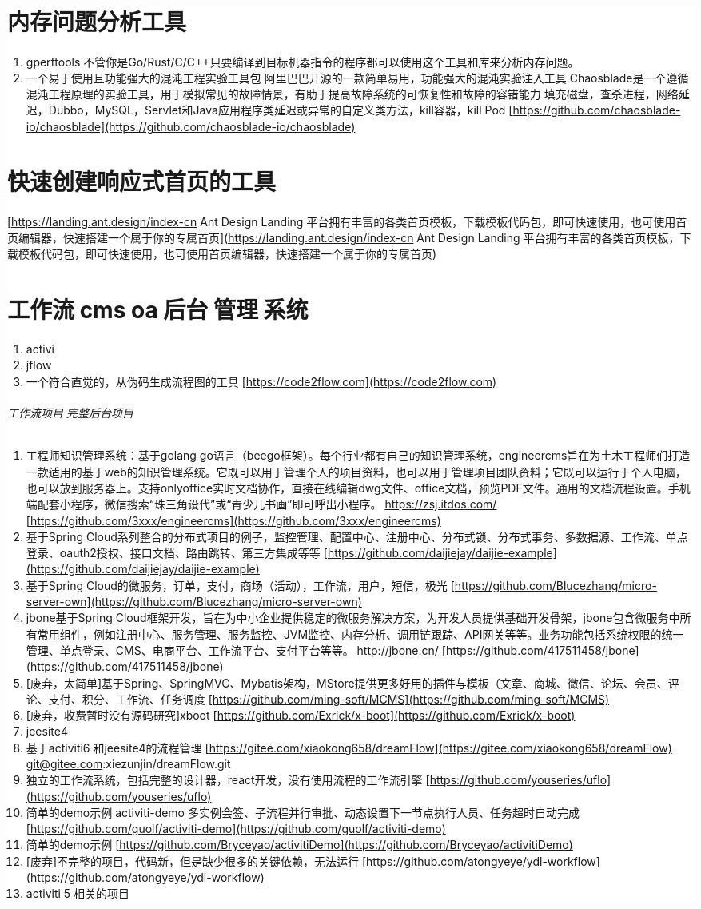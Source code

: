 # 内存问题分析工具 
1. gperftools 
不管你是Go/Rust/C/C++只要编译到目标机器指令的程序都可以使用这个工具和库来分析内存问题。
1. 一个易于使用且功能强大的混沌工程实验工具包 阿里巴巴开源的一款简单易用，功能强大的混沌实验注入工具 Chaosblade是一个遵循混沌工程原理的实验工具，用于模拟常见的故障情景，有助于提高故障系统的可恢复性和故障的容错能力
填充磁盘，查杀进程，网络延迟，Dubbo，MySQL，Servlet和Java应用程序类延迟或异常的自定义类方法，kill容器，kill Pod
[https://github.com/chaosblade-io/chaosblade](https://github.com/chaosblade-io/chaosblade)


# 快速创建响应式首页的工具
[https://landing.ant.design/index-cn Ant Design Landing 平台拥有丰富的各类首页模板，下载模板代码包，即可快速使用，也可使用首页编辑器，快速搭建一个属于你的专属首页](https://landing.ant.design/index-cn Ant Design Landing 平台拥有丰富的各类首页模板，下载模板代码包，即可快速使用，也可使用首页编辑器，快速搭建一个属于你的专属首页)

# 工作流 cms oa 后台 管理 系统
1. activi
1. jflow
1. 一个符合直觉的，从伪码生成流程图的工具
[https://code2flow.com](https://code2flow.com)
###### 工作流项目 完整后台项目
1. 工程师知识管理系统：基于golang go语言（beego框架）。每个行业都有自己的知识管理系统，engineercms旨在为土木工程师们打造一款适用的基于web的知识管理系统。它既可以用于管理个人的项目资料，也可以用于管理项目团队资料；它既可以运行于个人电脑，也可以放到服务器上。支持onlyoffice实时文档协作，直接在线编辑dwg文件、office文档，预览PDF文件。通用的文档流程设置。手机端配套小程序，微信搜索“珠三角设代”或“青少儿书画”即可呼出小程序。 https://zsj.itdos.com/
[https://github.com/3xxx/engineercms](https://github.com/3xxx/engineercms)
1. 基于Spring Cloud系列整合的分布式项目的例子，监控管理、配置中心、注册中心、分布式锁、分布式事务、多数据源、工作流、单点登录、oauth2授权、接口文档、路由跳转、第三方集成等等
[https://github.com/daijiejay/daijie-example](https://github.com/daijiejay/daijie-example)
1. 基于Spring Cloud的微服务，订单，支付，商场（活动），工作流，用户，短信，极光
[https://github.com/Blucezhang/micro-server-own](https://github.com/Blucezhang/micro-server-own)
1. jbone基于Spring Cloud框架开发，旨在为中小企业提供稳定的微服务解决方案，为开发人员提供基础开发骨架，jbone包含微服务中所有常用组件，例如注册中心、服务管理、服务监控、JVM监控、内存分析、调用链跟踪、API网关等等。业务功能包括系统权限的统一管理、单点登录、CMS、电商平台、工作流平台、支付平台等等。 http://jbone.cn/
[https://github.com/417511458/jbone](https://github.com/417511458/jbone)
1. [废弃，太简单]基于Spring、SpringMVC、Mybatis架构，MStore提供更多好用的插件与模板（文章、商城、微信、论坛、会员、评论、支付、积分、工作流、任务调度
[https://github.com/ming-soft/MCMS](https://github.com/ming-soft/MCMS)
1. [废弃，收费暂时没有源码研究]xboot
[https://github.com/Exrick/x-boot](https://github.com/Exrick/x-boot)
1. jeesite4
1. 基于activiti6 和jeesite4的流程管理
[https://gitee.com/xiaokong658/dreamFlow](https://gitee.com/xiaokong658/dreamFlow)
git@gitee.com:xiezunjin/dreamFlow.git
1. 独立的工作流系统，包括完整的设计器，react开发，没有使用流程的工作流引擎
[https://github.com/youseries/uflo](https://github.com/youseries/uflo)
1. 简单的demo示例 activiti-demo 多实例会签、子流程并行审批、动态设置下一节点执行人员、任务超时自动完成
[https://github.com/guolf/activiti-demo](https://github.com/guolf/activiti-demo)
1. 简单的demo示例
[https://github.com/Bryceyao/activitiDemo](https://github.com/Bryceyao/activitiDemo)
1. [废弃]不完整的项目，代码新，但是缺少很多的关键依赖，无法运行
[https://github.com/atongyeye/ydl-workflow](https://github.com/atongyeye/ydl-workflow)
1. activiti 5 相关的项目
    